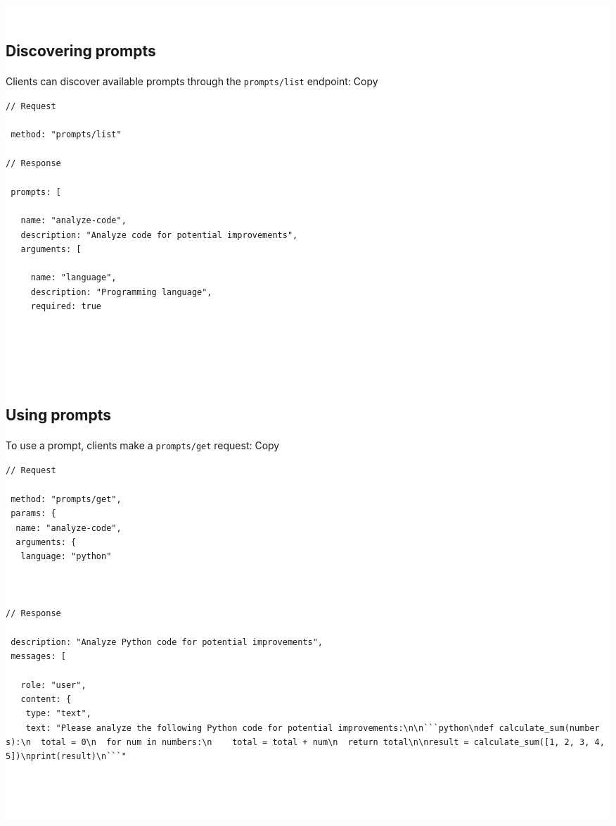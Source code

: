 ```


```

## Discovering prompts
Clients can discover available prompts through the `prompts/list` endpoint:
Copy
```
// Request

 method: "prompts/list"

// Response

 prompts: [

   name: "analyze-code",
   description: "Analyze code for potential improvements",
   arguments: [

     name: "language",
     description: "Programming language",
     required: true






```

## Using prompts
To use a prompt, clients make a `prompts/get` request:
Copy
```
// Request

 method: "prompts/get",
 params: {
  name: "analyze-code",
  arguments: {
   language: "python"



// Response

 description: "Analyze Python code for potential improvements",
 messages: [

   role: "user",
   content: {
    type: "text",
    text: "Please analyze the following Python code for potential improvements:\n\n```python\ndef calculate_sum(numbers):\n  total = 0\n  for num in numbers:\n    total = total + num\n  return total\n\nresult = calculate_sum([1, 2, 3, 4, 5])\nprint(result)\n```"





```
